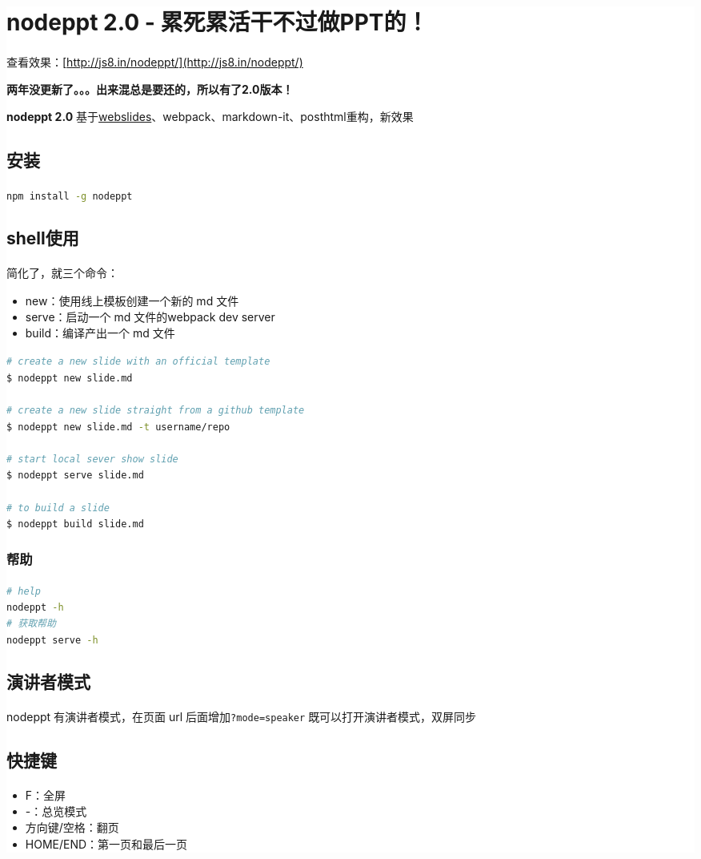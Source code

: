 nodeppt 2.0 - 累死累活干不过做PPT的！
=============
查看效果：[http://js8.in/nodeppt/](http://js8.in/nodeppt/)

**两年没更新了。。。出来混总是要还的，所以有了2.0版本！**

**nodeppt 2.0** 基于[webslides](https://github.com/webslides/WebSlides)、webpack、markdown-it、posthtml重构，新效果

## 安装

```bash
npm install -g nodeppt
```

## shell使用
简化了，就三个命令：

* new：使用线上模板创建一个新的 md 文件
* serve：启动一个 md 文件的webpack dev server
* build：编译产出一个 md 文件

```bash
# create a new slide with an official template
$ nodeppt new slide.md

# create a new slide straight from a github template
$ nodeppt new slide.md -t username/repo

# start local sever show slide
$ nodeppt serve slide.md

# to build a slide
$ nodeppt build slide.md
```

### 帮助

```bash
# help
nodeppt -h
# 获取帮助
nodeppt serve -h
```

## 演讲者模式
nodeppt 有演讲者模式，在页面 url 后面增加`?mode=speaker` 既可以打开演讲者模式，双屏同步

## 快捷键

* F：全屏
* -：总览模式
* 方向键/空格：翻页
* HOME/END：第一页和最后一页
